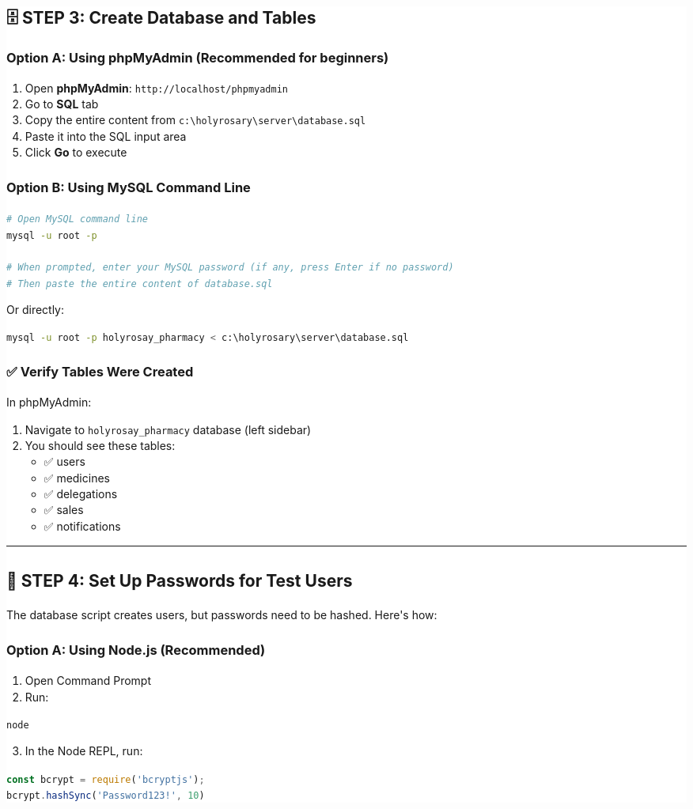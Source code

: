 
## 🗄️ STEP 3: Create Database and Tables

### Option A: Using phpMyAdmin (Recommended for beginners)

1. Open **phpMyAdmin**: `http://localhost/phpmyadmin`
2. Go to **SQL** tab
3. Copy the entire content from `c:\holyrosary\server\database.sql`
4. Paste it into the SQL input area
5. Click **Go** to execute

### Option B: Using MySQL Command Line

```bash
# Open MySQL command line
mysql -u root -p

# When prompted, enter your MySQL password (if any, press Enter if no password)
# Then paste the entire content of database.sql
```

Or directly:
```bash
mysql -u root -p holyrosay_pharmacy < c:\holyrosary\server\database.sql
```

### ✅ Verify Tables Were Created

In phpMyAdmin:
1. Navigate to `holyrosay_pharmacy` database (left sidebar)
2. You should see these tables:
   - ✅ users
   - ✅ medicines
   - ✅ delegations
   - ✅ sales
   - ✅ notifications

---

## 🔑 STEP 4: Set Up Passwords for Test Users

The database script creates users, but passwords need to be hashed. Here's how:

### Option A: Using Node.js (Recommended)

1. Open Command Prompt
2. Run:
```powershell
node
```

3. In the Node REPL, run:
```javascript
const bcrypt = require('bcryptjs');
bcrypt.hashSync('Password123!', 10)
```
